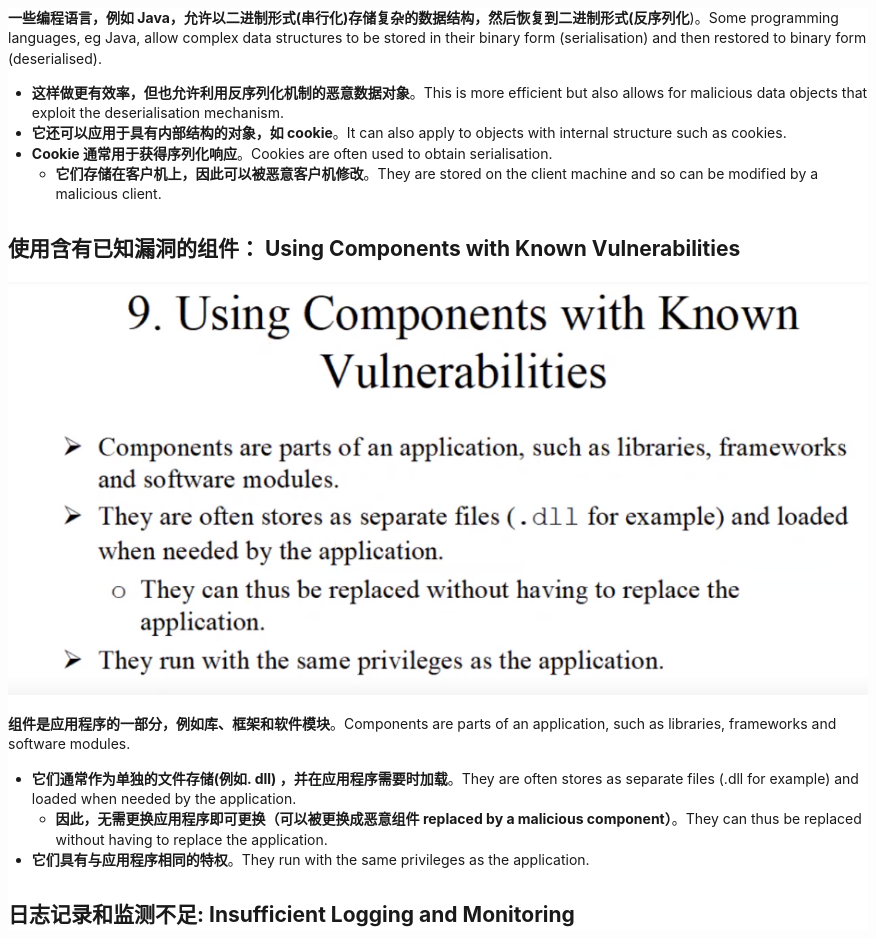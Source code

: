 **一些编程语言，例如 Java，允许以二进制形式(串行化)存储复杂的数据结构，然后恢复到二进制形式(反序列化**)。Some programming languages, eg Java, allow complex data structures to be stored in their binary form (serialisation) and then restored to binary form (deserialised).

* **这样做更有效率，但也允许利用反序列化机制的恶意数据对象**。This is more efficient but also allows for malicious data objects that exploit the deserialisation mechanism.
* **它还可以应用于具有内部结构的对象，如 cookie**。It can also apply to objects with internal structure such as cookies.
* **Cookie 通常用于获得序列化响应**。Cookies are often used to obtain serialisation.
  * **它们存储在客户机上，因此可以被恶意客户机修改**。They are stored on the client machine and so can be modified by a malicious client.

## 使用含有已知漏洞的组件： Using Components with Known Vulnerabilities

![](/static/2021-03-09-01-30-49.png)

**组件是应用程序的一部分，例如库、框架和软件模块**。Components are parts of an application, such as libraries, frameworks and software modules.

* **它们通常作为单独的文件存储(例如. dll) ，并在应用程序需要时加载**。They are often stores as separate files (.dll for example) and loaded when needed by the application.
  * **因此，无需更换应用程序即可更换（可以被更换成恶意组件 replaced by a malicious component）**。They can thus be replaced without having to replace the application.
* **它们具有与应用程序相同的特权**。They run with the same privileges as the application.

## 日志记录和监测不足: Insufficient Logging and Monitoring
